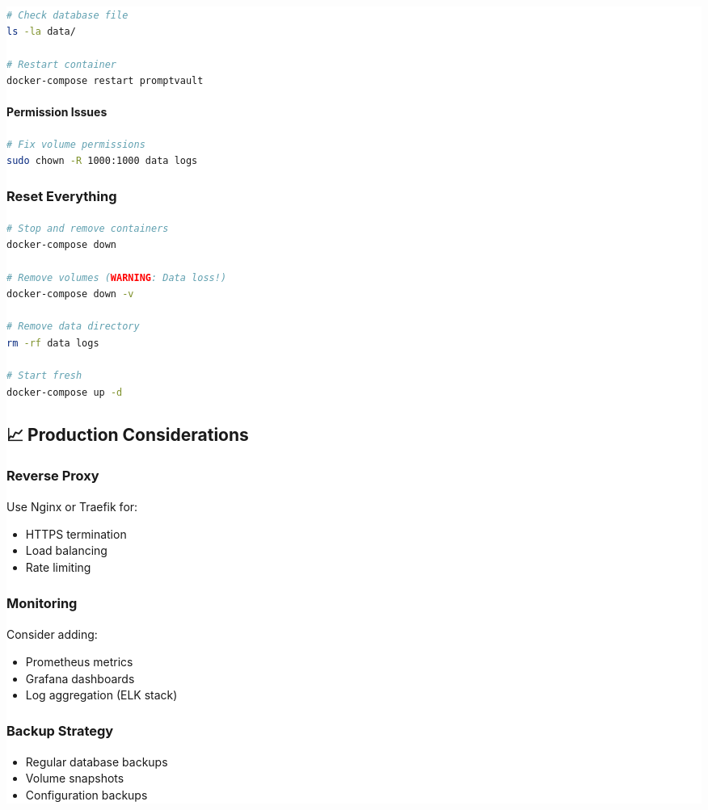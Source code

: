 ```bash
# Check database file
ls -la data/

# Restart container
docker-compose restart promptvault
```

#### Permission Issues

```bash
# Fix volume permissions
sudo chown -R 1000:1000 data logs
```

### Reset Everything

```bash
# Stop and remove containers
docker-compose down

# Remove volumes (WARNING: Data loss!)
docker-compose down -v

# Remove data directory
rm -rf data logs

# Start fresh
docker-compose up -d
```

## 📈 Production Considerations

### Reverse Proxy

Use Nginx or Traefik for:

* HTTPS termination
* Load balancing
* Rate limiting

### Monitoring

Consider adding:

* Prometheus metrics
* Grafana dashboards
* Log aggregation (ELK stack)

### Backup Strategy

* Regular database backups
* Volume snapshots
* Configuration backups
